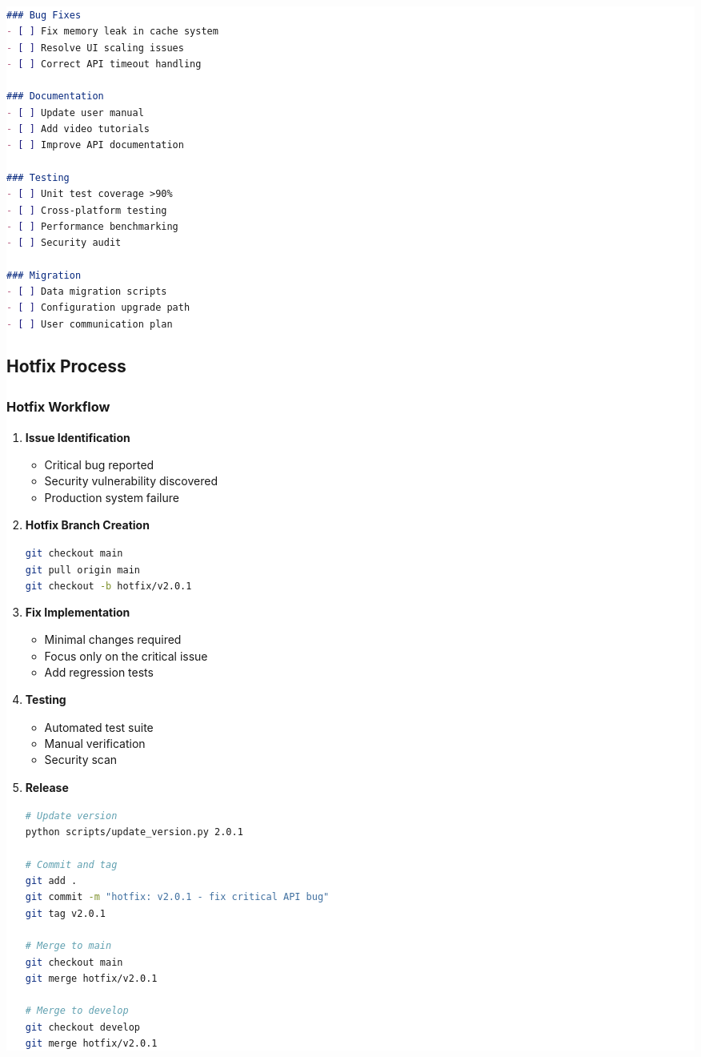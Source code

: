 ```markdown
### Bug Fixes
- [ ] Fix memory leak in cache system
- [ ] Resolve UI scaling issues
- [ ] Correct API timeout handling

### Documentation
- [ ] Update user manual
- [ ] Add video tutorials
- [ ] Improve API documentation

### Testing
- [ ] Unit test coverage >90%
- [ ] Cross-platform testing
- [ ] Performance benchmarking
- [ ] Security audit

### Migration
- [ ] Data migration scripts
- [ ] Configuration upgrade path
- [ ] User communication plan
```

## Hotfix Process

### Hotfix Workflow

1. **Issue Identification**
   - Critical bug reported
   - Security vulnerability discovered
   - Production system failure

2. **Hotfix Branch Creation**
   ```bash
   git checkout main
   git pull origin main
   git checkout -b hotfix/v2.0.1
   ```

3. **Fix Implementation**
   - Minimal changes required
   - Focus only on the critical issue
   - Add regression tests

4. **Testing**
   - Automated test suite
   - Manual verification
   - Security scan

5. **Release**
   ```bash
   # Update version
   python scripts/update_version.py 2.0.1
   
   # Commit and tag
   git add .
   git commit -m "hotfix: v2.0.1 - fix critical API bug"
   git tag v2.0.1
   
   # Merge to main
   git checkout main
   git merge hotfix/v2.0.1
   
   # Merge to develop
   git checkout develop
   git merge hotfix/v2.0.1
   ```